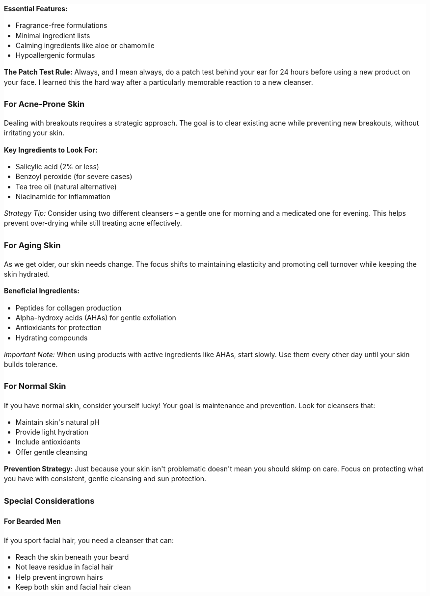 **Essential Features:**
- Fragrance-free formulations
- Minimal ingredient lists
- Calming ingredients like aloe or chamomile
- Hypoallergenic formulas

**The Patch Test Rule:** Always, and I mean always, do a patch test behind your ear for 24 hours before using a new product on your face. I learned this the hard way after a particularly memorable reaction to a new cleanser.

### For Acne-Prone Skin
Dealing with breakouts requires a strategic approach. The goal is to clear existing acne while preventing new breakouts, without irritating your skin.

**Key Ingredients to Look For:**
- Salicylic acid (2% or less)
- Benzoyl peroxide (for severe cases)
- Tea tree oil (natural alternative)
- Niacinamide for inflammation

*Strategy Tip:* Consider using two different cleansers – a gentle one for morning and a medicated one for evening. This helps prevent over-drying while still treating acne effectively.

### For Aging Skin
As we get older, our skin needs change. The focus shifts to maintaining elasticity and promoting cell turnover while keeping the skin hydrated.

**Beneficial Ingredients:**
- Peptides for collagen production
- Alpha-hydroxy acids (AHAs) for gentle exfoliation
- Antioxidants for protection
- Hydrating compounds

*Important Note:* When using products with active ingredients like AHAs, start slowly. Use them every other day until your skin builds tolerance.

### For Normal Skin
If you have normal skin, consider yourself lucky! Your goal is maintenance and prevention. Look for cleansers that:
- Maintain skin's natural pH
- Provide light hydration
- Include antioxidants
- Offer gentle cleansing

**Prevention Strategy:** Just because your skin isn't problematic doesn't mean you should skimp on care. Focus on protecting what you have with consistent, gentle cleansing and sun protection.

### Special Considerations

#### For Bearded Men
If you sport facial hair, you need a cleanser that can:
- Reach the skin beneath your beard
- Not leave residue in facial hair
- Help prevent ingrown hairs
- Keep both skin and facial hair clean
